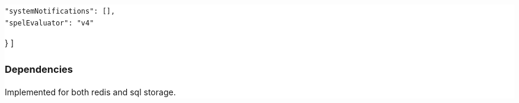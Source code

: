     "systemNotifications": [],
    "spelEvaluator": "v4"
}
]

### Dependencies

Implemented for both redis and sql storage.
